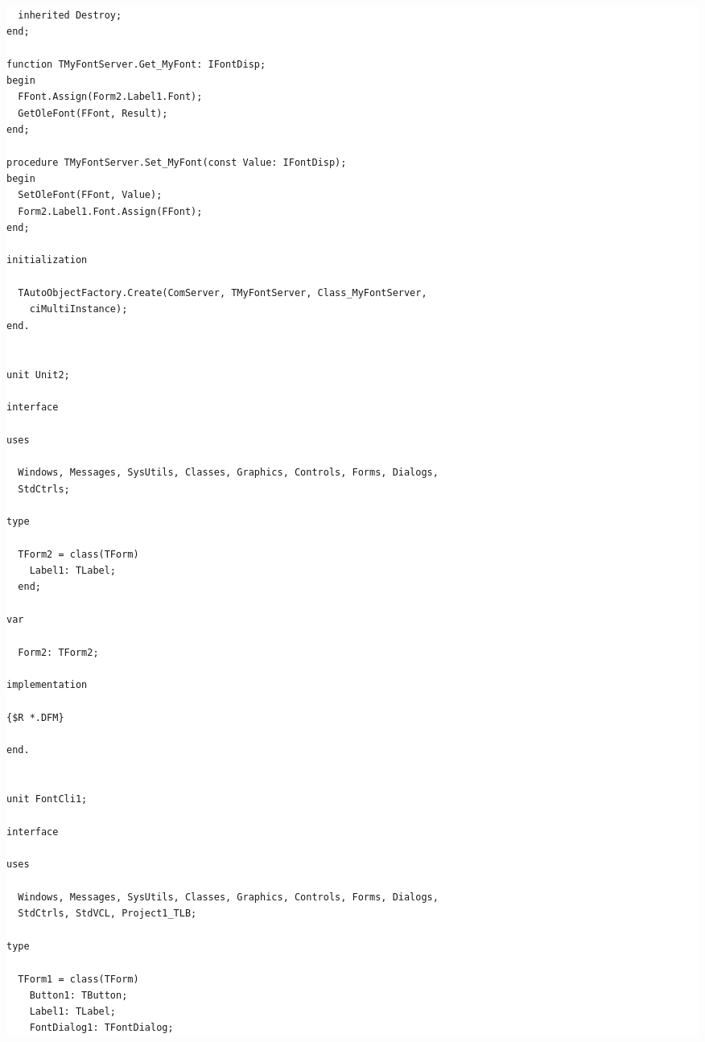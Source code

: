 ``` delphi
  inherited Destroy;
end;
 
function TMyFontServer.Get_MyFont: IFontDisp;
begin
  FFont.Assign(Form2.Label1.Font);
  GetOleFont(FFont, Result);
end;
 
procedure TMyFontServer.Set_MyFont(const Value: IFontDisp);
begin
  SetOleFont(FFont, Value);
  Form2.Label1.Font.Assign(FFont);
end;
 
initialization
 
  TAutoObjectFactory.Create(ComServer, TMyFontServer, Class_MyFontServer,
    ciMultiInstance);
end.


unit Unit2;
 
interface
 
uses
 
  Windows, Messages, SysUtils, Classes, Graphics, Controls, Forms, Dialogs,
  StdCtrls;
 
type
 
  TForm2 = class(TForm)
    Label1: TLabel;
  end;
 
var
 
  Form2: TForm2;
 
implementation
 
{$R *.DFM}
 
end.


unit FontCli1;
 
interface
 
uses
 
  Windows, Messages, SysUtils, Classes, Graphics, Controls, Forms, Dialogs,
  StdCtrls, StdVCL, Project1_TLB;
 
type
 
  TForm1 = class(TForm)
    Button1: TButton;
    Label1: TLabel;
    FontDialog1: TFontDialog;
```